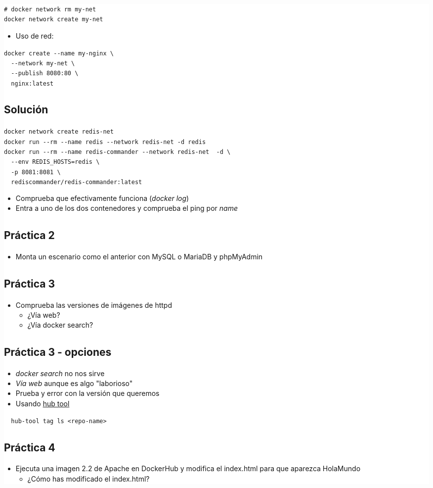 ```
# docker network rm my-net
docker network create my-net
```

- Uso de red:

```
docker create --name my-nginx \
  --network my-net \
  --publish 8080:80 \
  nginx:latest
```


## Solución

```
docker network create redis-net
docker run --rm --name redis --network redis-net -d redis
docker run --rm --name redis-commander --network redis-net  -d \
  --env REDIS_HOSTS=redis \
  -p 8081:8081 \
  rediscommander/redis-commander:latest
```

- Comprueba que efectivamente funciona (*docker log*)
- Entra a uno de los dos contenedores y comprueba el ping por *name*


## Práctica 2

- Monta un escenario como  el anterior con MySQL o MariaDB y phpMyAdmin


## Práctica  3

- Comprueba las versiones de imágenes de httpd
  - ¿Vía web?
  - ¿Vía docker  search?


## Práctica 3 - opciones
- *docker search* no nos sirve
- *Vía web* aunque es algo "laborioso"
- Prueba y error con la versión que queremos
- Usando [hub tool](https://www.docker.com/blog/docker-hub-experimental-cli-tool/)
```
  hub-tool tag ls <repo-name>
```


## Práctica 4

- Ejecuta una imagen 2.2 de Apache en DockerHub y modifica el index.html para que aparezca HolaMundo
  - ¿Cómo has modificado el index.html?
